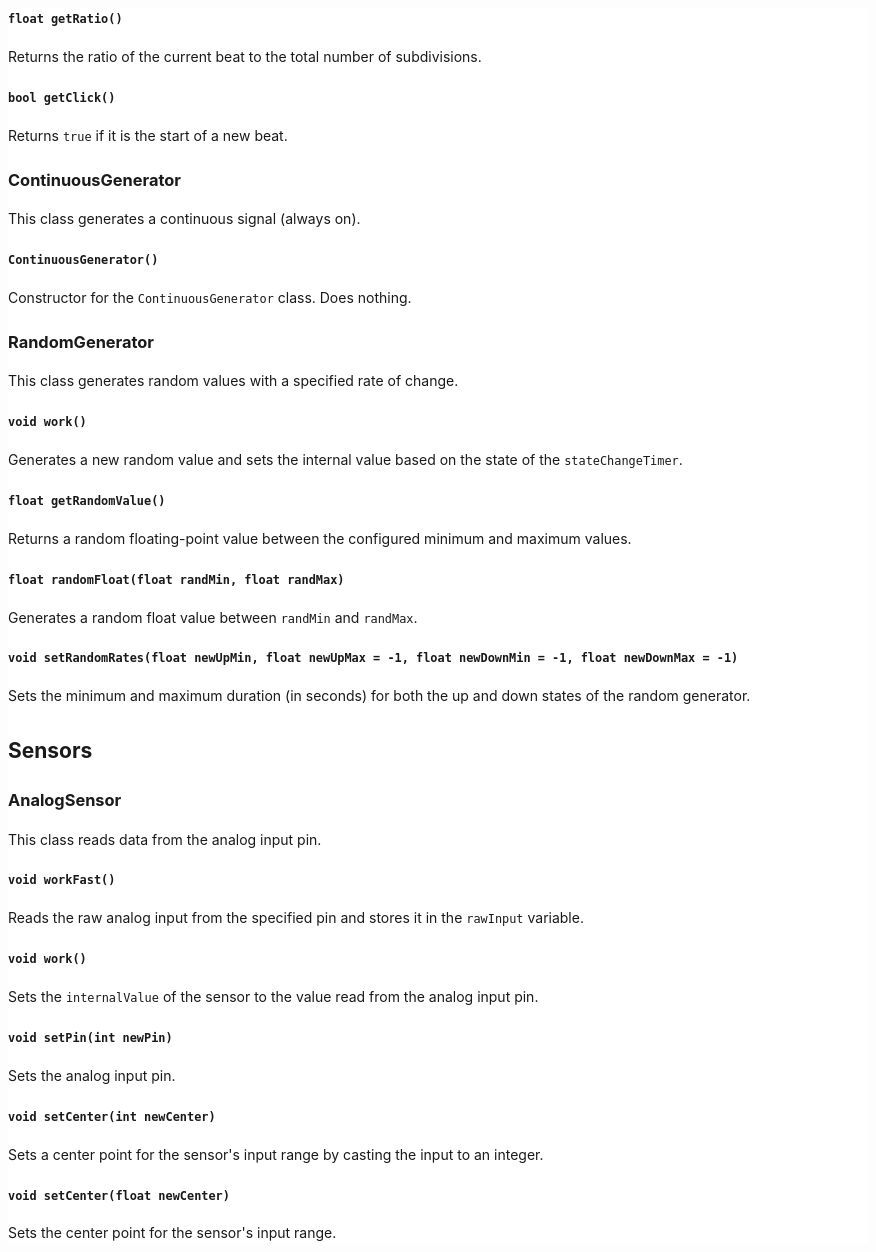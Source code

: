 #### `float getRatio() `
Returns the ratio of the current beat to the total number of subdivisions.

#### `bool getClick() `
Returns `true` if it is the start of a new beat.

### ContinuousGenerator 
This class generates a continuous signal (always on).

#### `ContinuousGenerator() `
Constructor for the `ContinuousGenerator` class. Does nothing.

### RandomGenerator 
This class generates random values with a specified rate of change.

#### `void work() `
Generates a new random value and sets the internal value based on the state of the `stateChangeTimer`.

#### `float getRandomValue() `
Returns a random floating-point value between the configured minimum and maximum values.

#### `float randomFloat(float randMin, float randMax) `
Generates a random float value between `randMin` and `randMax`.

#### `void setRandomRates(float newUpMin, float newUpMax = -1, float newDownMin = -1, float newDownMax = -1) `
Sets the minimum and maximum duration (in seconds) for both the up and down states of the random generator. 

## Sensors

### AnalogSensor
This class reads data from the analog input pin.

#### `void workFast() `
Reads the raw analog input from the specified pin and stores it in the `rawInput` variable.

#### `void work() `
Sets the `internalValue` of the sensor to the value read from the analog input pin.

#### `void setPin(int newPin) `
Sets the analog input pin.

#### `void setCenter(int newCenter) `
Sets a center point for the sensor's input range by casting the input to an integer.

#### `void setCenter(float newCenter) `
Sets the center point for the sensor's input range.
